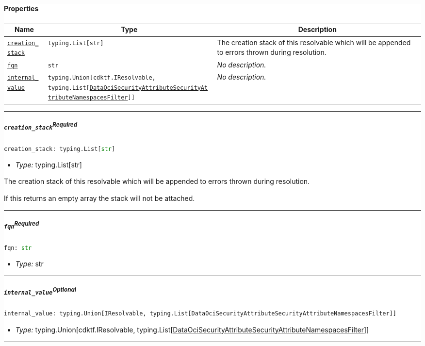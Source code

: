 

#### Properties <a name="Properties" id="Properties"></a>

| **Name** | **Type** | **Description** |
| --- | --- | --- |
| <code><a href="#rhizo-co-terraform-provider-oci.dataOciSecurityAttributeSecurityAttributeNamespaces.DataOciSecurityAttributeSecurityAttributeNamespacesFilterList.property.creationStack">creation_stack</a></code> | <code>typing.List[str]</code> | The creation stack of this resolvable which will be appended to errors thrown during resolution. |
| <code><a href="#rhizo-co-terraform-provider-oci.dataOciSecurityAttributeSecurityAttributeNamespaces.DataOciSecurityAttributeSecurityAttributeNamespacesFilterList.property.fqn">fqn</a></code> | <code>str</code> | *No description.* |
| <code><a href="#rhizo-co-terraform-provider-oci.dataOciSecurityAttributeSecurityAttributeNamespaces.DataOciSecurityAttributeSecurityAttributeNamespacesFilterList.property.internalValue">internal_value</a></code> | <code>typing.Union[cdktf.IResolvable, typing.List[<a href="#rhizo-co-terraform-provider-oci.dataOciSecurityAttributeSecurityAttributeNamespaces.DataOciSecurityAttributeSecurityAttributeNamespacesFilter">DataOciSecurityAttributeSecurityAttributeNamespacesFilter</a>]]</code> | *No description.* |

---

##### `creation_stack`<sup>Required</sup> <a name="creation_stack" id="rhizo-co-terraform-provider-oci.dataOciSecurityAttributeSecurityAttributeNamespaces.DataOciSecurityAttributeSecurityAttributeNamespacesFilterList.property.creationStack"></a>

```python
creation_stack: typing.List[str]
```

- *Type:* typing.List[str]

The creation stack of this resolvable which will be appended to errors thrown during resolution.

If this returns an empty array the stack will not be attached.

---

##### `fqn`<sup>Required</sup> <a name="fqn" id="rhizo-co-terraform-provider-oci.dataOciSecurityAttributeSecurityAttributeNamespaces.DataOciSecurityAttributeSecurityAttributeNamespacesFilterList.property.fqn"></a>

```python
fqn: str
```

- *Type:* str

---

##### `internal_value`<sup>Optional</sup> <a name="internal_value" id="rhizo-co-terraform-provider-oci.dataOciSecurityAttributeSecurityAttributeNamespaces.DataOciSecurityAttributeSecurityAttributeNamespacesFilterList.property.internalValue"></a>

```python
internal_value: typing.Union[IResolvable, typing.List[DataOciSecurityAttributeSecurityAttributeNamespacesFilter]]
```

- *Type:* typing.Union[cdktf.IResolvable, typing.List[<a href="#rhizo-co-terraform-provider-oci.dataOciSecurityAttributeSecurityAttributeNamespaces.DataOciSecurityAttributeSecurityAttributeNamespacesFilter">DataOciSecurityAttributeSecurityAttributeNamespacesFilter</a>]]

---